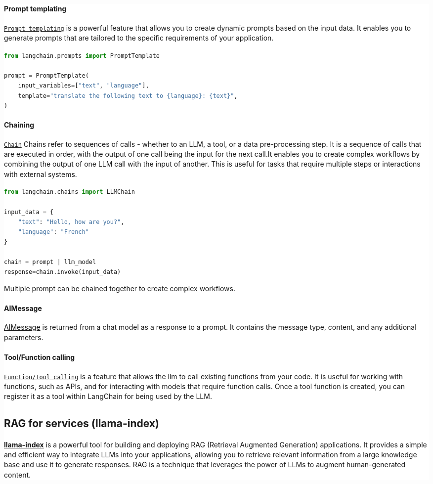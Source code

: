 #### Prompt templating

[`Prompt templating`](https://python.langchain.com/api_reference/core/prompts/langchain_core.prompts.prompt.PromptTemplate.html#prompttemplate) is a powerful feature that allows you to create dynamic prompts based on the input data. It enables you to generate prompts that are tailored to the specific requirements of your application.

```python
from langchain.prompts import PromptTemplate

prompt = PromptTemplate(
    input_variables=["text", "language"],
    template="translate the following text to {language}: {text}",
)
```

#### Chaining

[`Chain`](https://python.langchain.com/v0.1/docs/modules/chains/) Chains refer to sequences of calls - whether to an LLM, a tool, or a data pre-processing step. It is a sequence of calls that are executed in order, with the output of one call being the input for the next call.It enables you to create complex workflows by combining the output of one LLM call with the input of another. This is useful for tasks that require multiple steps or interactions with external systems.

```python
from langchain.chains import LLMChain

input_data = {
    "text": "Hello, how are you?",
    "language": "French"
}

chain = prompt | llm_model
response=chain.invoke(input_data)
```

Multiple prompt can be chained together to create complex workflows.

#### AIMessage

[AIMessage](https://api.python.langchain.com/en/latest/messages/langchain_core.messages.ai.AIMessage.html) is returned from a chat model as a response to a prompt. It contains the message type, content, and any additional parameters.


#### Tool/Function calling

[`Function/Tool calling`](https://python.langchain.com/docs/how_to/tool_calling/) is a feature that allows the llm to call existing functions from your code. It is useful for working with functions, such as APIs, and for interacting with models that require function calls. Once a tool function is created, you can register it as a tool within LangChain for being used by the LLM.

## RAG for services (llama-index)

[**llama-index**](https://docs.llamaindex.ai/en/stable/use_cases/q_and_a/) is a powerful tool for building and deploying RAG (Retrieval Augmented Generation) applications. It provides a simple and efficient way to integrate LLMs into your applications, allowing you to retrieve relevant information from a large knowledge base and use it to generate responses. RAG is a technique that leverages the power of LLMs to augment human-generated content.
